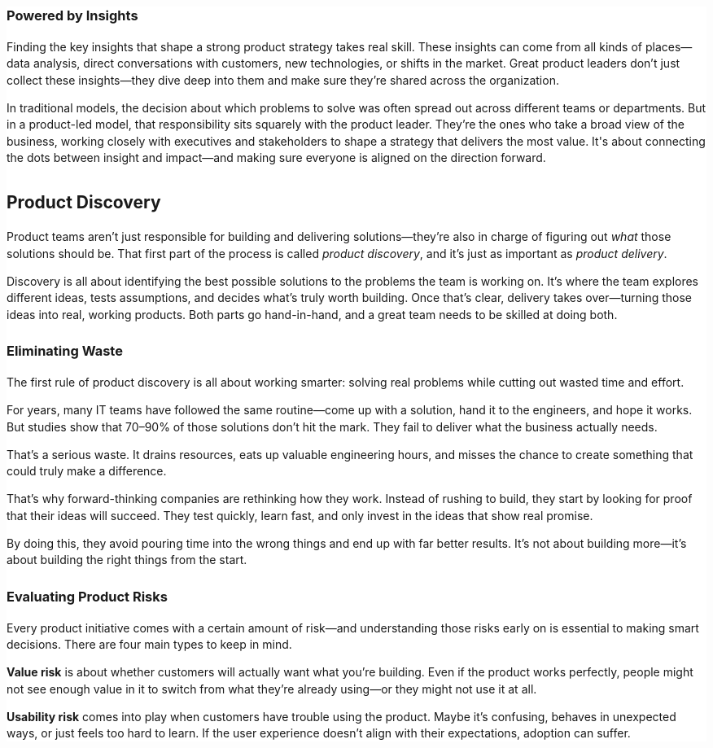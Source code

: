 ### Powered by Insights

Finding the key insights that shape a strong product strategy takes real skill. These insights can come from all kinds of places—data analysis, direct conversations with customers, new technologies, or shifts in the market. Great product leaders don’t just collect these insights—they dive deep into them and make sure they’re shared across the organization.

In traditional models, the decision about which problems to solve was often spread out across different teams or departments. But in a product-led model, that responsibility sits squarely with the product leader. They’re the ones who take a broad view of the business, working closely with executives and stakeholders to shape a strategy that delivers the most value. It's about connecting the dots between insight and impact—and making sure everyone is aligned on the direction forward.

## Product Discovery

Product teams aren’t just responsible for building and delivering solutions—they’re also in charge of figuring out _what_ those solutions should be. That first part of the process is called _product discovery_, and it’s just as important as _product delivery_.

Discovery is all about identifying the best possible solutions to the problems the team is working on. It’s where the team explores different ideas, tests assumptions, and decides what’s truly worth building. Once that’s clear, delivery takes over—turning those ideas into real, working products. Both parts go hand-in-hand, and a great team needs to be skilled at doing both.

### Eliminating Waste

The first rule of product discovery is all about working smarter: solving real problems while cutting out wasted time and effort.

For years, many IT teams have followed the same routine—come up with a solution, hand it to the engineers, and hope it works. But studies show that 70–90% of those solutions don’t hit the mark. They fail to deliver what the business actually needs.

That’s a serious waste. It drains resources, eats up valuable engineering hours, and misses the chance to create something that could truly make a difference.

That’s why forward-thinking companies are rethinking how they work. Instead of rushing to build, they start by looking for proof that their ideas will succeed. They test quickly, learn fast, and only invest in the ideas that show real promise.

By doing this, they avoid pouring time into the wrong things and end up with far better results. It’s not about building more—it’s about building the right things from the start.

### Evaluating Product Risks

Every product initiative comes with a certain amount of risk—and understanding those risks early on is essential to making smart decisions. There are four main types to keep in mind.

**Value risk** is about whether customers will actually want what you’re building. Even if the product works perfectly, people might not see enough value in it to switch from what they’re already using—or they might not use it at all.

**Usability risk** comes into play when customers have trouble using the product. Maybe it’s confusing, behaves in unexpected ways, or just feels too hard to learn. If the user experience doesn’t align with their expectations, adoption can suffer.
